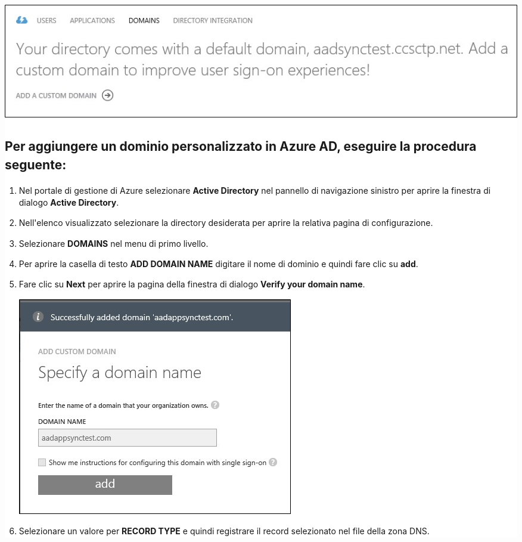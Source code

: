 ![Esercitazione\_Google\_10](./media/integration-azure-google-apps/Google_Tutorial_10.png)

Per aggiungere un dominio personalizzato in Azure AD, eseguire la procedura seguente:
-------------------------------------------------------------------------------------

1.  Nel portale di gestione di Azure selezionare **Active Directory** nel pannello di navigazione sinistro per aprire la finestra di dialogo **Active Directory**.
2.  Nell'elenco visualizzato selezionare la directory desiderata per aprire la relativa pagina di configurazione.
3.  Selezionare **DOMAINS** nel menu di primo livello.
4.  Per aprire la casella di testo **ADD DOMAIN NAME** digitare il nome di dominio e quindi fare clic su **add**.
5.  Fare clic su **Next** per aprire la pagina della finestra di dialogo **Verify your domain name**.

    ![Esercitazione\_Google\_11](./media/integration-azure-google-apps/Google_Tutorial_11.png)

6.  Selezionare un valore per **RECORD TYPE** e quindi registrare il record selezionato nel file della zona DNS.
